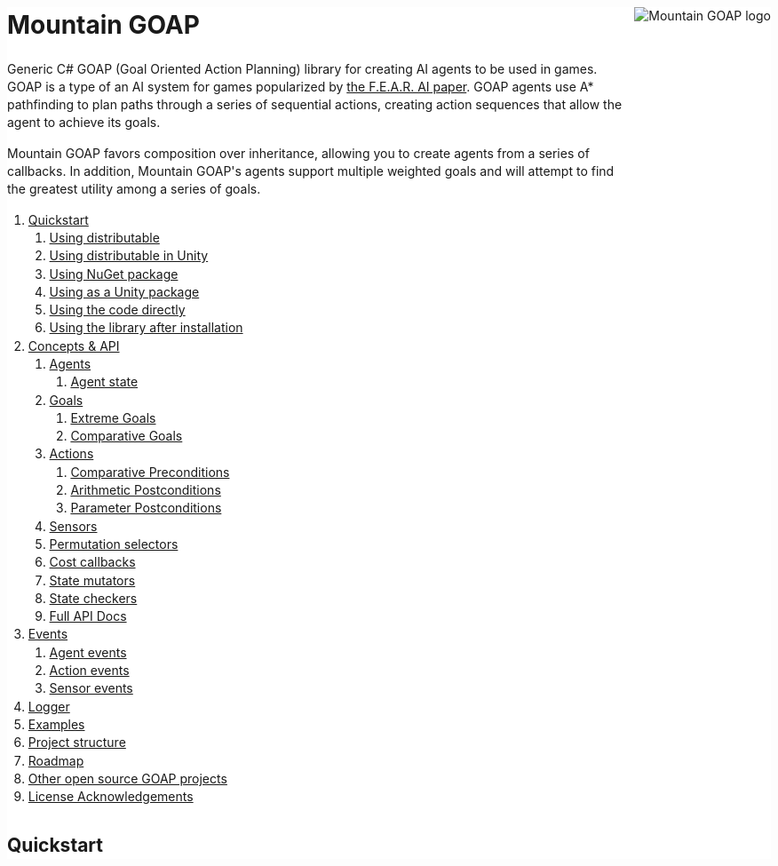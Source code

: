 <img src="https://github.com/caesuric/mountain-goap/raw/main/logo.png" alt="Mountain GOAP logo" title="Mountain GOAP" align="right" height="180" />

# Mountain GOAP

Generic C# GOAP (Goal Oriented Action Planning) library for creating AI agents to be used in games. GOAP is a type of an AI system for games popularized by [the F.E.A.R. AI paper](https://alumni.media.mit.edu/~jorkin/gdc2006_orkin_jeff_fear.pdf). GOAP agents use A\* pathfinding to plan paths through a series of sequential actions, creating action sequences that allow the agent to achieve its goals.

Mountain GOAP favors composition over inheritance, allowing you to create agents from a series of callbacks. In addition, Mountain GOAP's agents support multiple weighted goals and will attempt to find the greatest utility among a series of goals.

1. [Quickstart](#quickstart)
    1. [Using distributable](#using-distributable)
    2. [Using distributable in Unity](#using-distributable-in-unity)
    3. [Using NuGet package](#using-nuget-package)
    4. [Using as a Unity package](#using-as-a-unity-package)
    5. [Using the code directly](#using-the-code-directly)
    6. [Using the library after installation](#using-the-library-after-installation)
2. [Concepts & API](#concepts--api)
    1. [Agents](#agents)
        1. [Agent state](#agent-state)
    2. [Goals](#goals)
        1. [Extreme Goals](#extreme-goals)
        2. [Comparative Goals](#comparative-goals)
    3. [Actions](#actions)
        1. [Comparative Preconditions](#comparative-preconditions)
        2. [Arithmetic Postconditions](#arithmetic-postconditions)
        3. [Parameter Postconditions](#parameter-postconditions)
    4. [Sensors](#sensors)
    5. [Permutation selectors](#permutation-selectors)
    6. [Cost callbacks](#cost-callbacks)
    7. [State mutators](#state-mutators)
    8. [State checkers](#state-checkers)
    9. [Full API Docs](#full-api-docs)
3. [Events](#events)
    1. [Agent events](#agent-events)
    2. [Action events](#action-events)
    3. [Sensor events](#sensor-events)
4. [Logger](#logger)
5. [Examples](#examples)
6. [Project structure](#project-structure)
7. [Roadmap](#roadmap)
8. [Other open source GOAP projects](#other-open-source-goap-projects)
9. [License Acknowledgements](#license-acknowledgements)

## Quickstart
